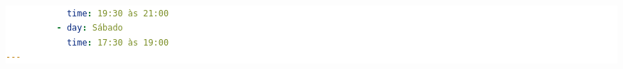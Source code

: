 ```yaml
            time: 19:30 às 21:00
          - day: Sábado
            time: 17:30 às 19:00
---
```

